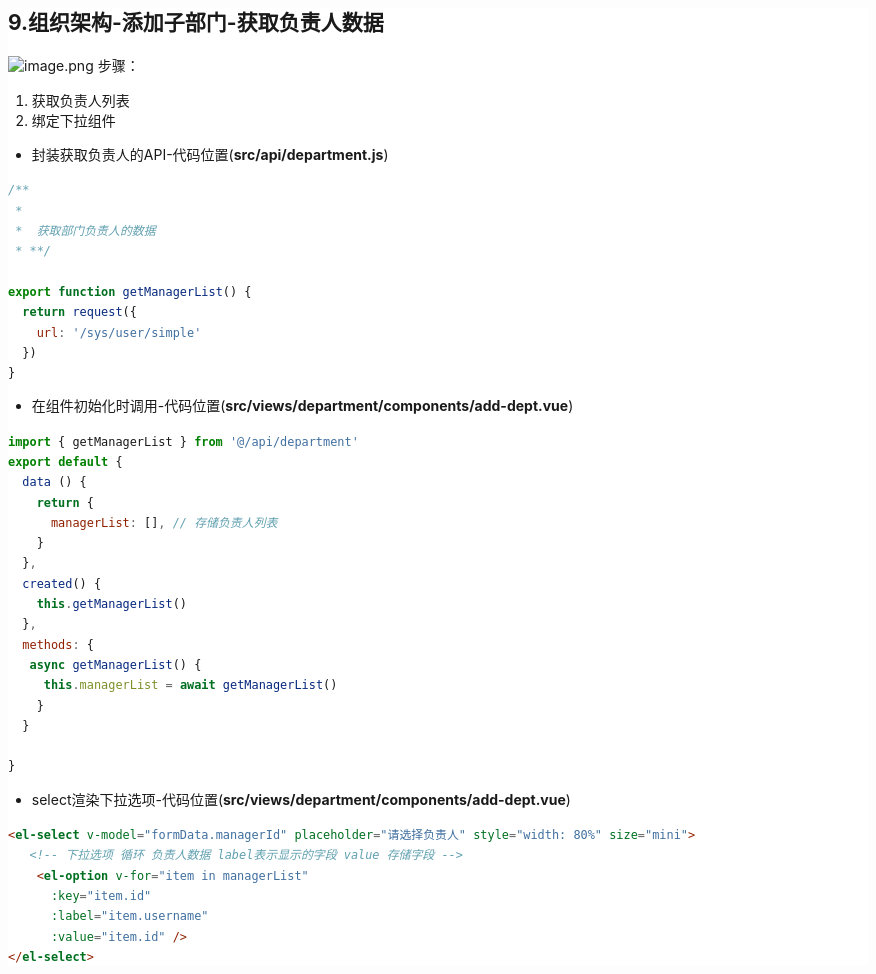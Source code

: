 ## 9.组织架构-添加子部门-获取负责人数据
![image.png](https://cdn.nlark.com/yuque/0/2023/png/8435673/1677740718946-ac222593-9fe0-4369-97eb-6e601eabf3ec.png#averageHue=%23f4f4f4&clientId=u3b925e71-c3f3-4&from=paste&height=360&id=uf8eae448&name=image.png&originHeight=720&originWidth=818&originalType=binary&ratio=2&rotation=0&showTitle=false&size=2360443&status=done&style=none&taskId=ua749931f-b32b-4783-b18b-54bf03954b6&title=&width=409)
步骤：

1. 获取负责人列表
2. 绑定下拉组件

- 封装获取负责人的API-代码位置(**src/api/department.js**)
```javascript
/**
 *
 *  获取部门负责人的数据
 * **/

export function getManagerList() {
  return request({
    url: '/sys/user/simple'
  })
}
```

- 在组件初始化时调用-代码位置(**src/views/department/components/add-dept.vue**)
```javascript
import { getManagerList } from '@/api/department'
export default {
  data () {
    return {
      managerList: [], // 存储负责人列表
    }
  },
  created() {
    this.getManagerList()
  },
  methods: {
   async getManagerList() {
     this.managerList = await getManagerList()
    }
  }
  
}
```

- select渲染下拉选项-代码位置(**src/views/department/components/add-dept.vue**)
```html
<el-select v-model="formData.managerId" placeholder="请选择负责人" style="width: 80%" size="mini">
   <!-- 下拉选项 循环 负责人数据 label表示显示的字段 value 存储字段 -->
    <el-option v-for="item in managerList" 
      :key="item.id" 
      :label="item.username"
      :value="item.id" />
</el-select>
```
